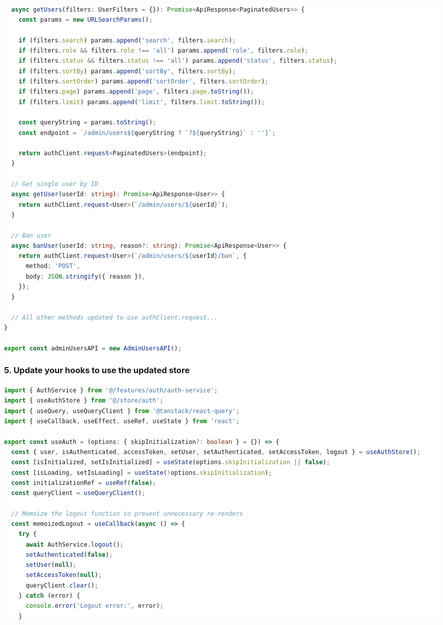 ```typescript
  async getUsers(filters: UserFilters = {}): Promise<ApiResponse<PaginatedUsers>> {
    const params = new URLSearchParams();

    if (filters.search) params.append('search', filters.search);
    if (filters.role && filters.role !== 'all') params.append('role', filters.role);
    if (filters.status && filters.status !== 'all') params.append('status', filters.status);
    if (filters.sortBy) params.append('sortBy', filters.sortBy);
    if (filters.sortOrder) params.append('sortOrder', filters.sortOrder);
    if (filters.page) params.append('page', filters.page.toString());
    if (filters.limit) params.append('limit', filters.limit.toString());

    const queryString = params.toString();
    const endpoint = `/admin/users${queryString ? `?${queryString}` : ''}`;

    return authClient.request<PaginatedUsers>(endpoint);
  }

  // Get single user by ID
  async getUser(userId: string): Promise<ApiResponse<User>> {
    return authClient.request<User>(`/admin/users/${userId}`);
  }

  // Ban user
  async banUser(userId: string, reason?: string): Promise<ApiResponse<User>> {
    return authClient.request<User>(`/admin/users/${userId}/ban`, {
      method: 'POST',
      body: JSON.stringify({ reason }),
    });
  }

  // All other methods updated to use authClient.request...
}

export const adminUsersAPI = new AdminUsersAPI();
```

### 5. Update your hooks to use the updated store

```typescript
import { AuthService } from '@/features/auth/auth-service';
import { useAuthStore } from '@/store/auth';
import { useQuery, useQueryClient } from '@tanstack/react-query';
import { useCallback, useEffect, useRef, useState } from 'react';

export const useAuth = (options: { skipInitialization?: boolean } = {}) => {
  const { user, isAuthenticated, accessToken, setUser, setAuthenticated, setAccessToken, logout } = useAuthStore();
  const [isInitialized, setIsInitialized] = useState(options.skipInitialization || false);
  const [isLoading, setIsLoading] = useState(!options.skipInitialization);
  const initializationRef = useRef(false);
  const queryClient = useQueryClient();

  // Memoize the logout function to prevent unnecessary re-renders
  const memoizedLogout = useCallback(async () => {
    try {
      await AuthService.logout();
      setAuthenticated(false);
      setUser(null);
      setAccessToken(null);
      queryClient.clear();
    } catch (error) {
      console.error('Logout error:', error);
    }
```